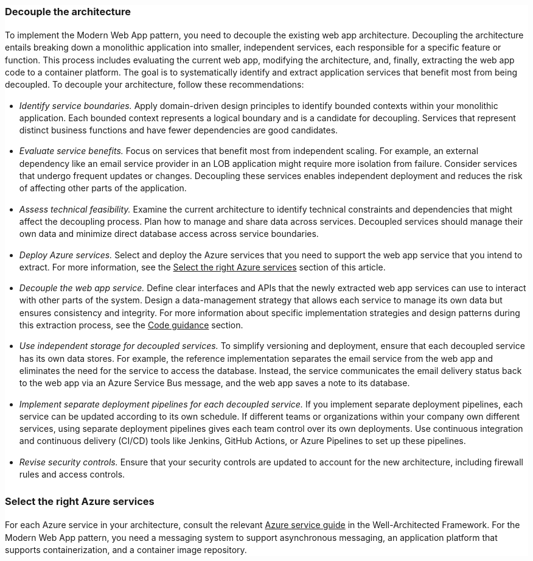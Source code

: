 ### Decouple the architecture

To implement the Modern Web App pattern, you need to decouple the existing web app architecture. Decoupling the architecture entails breaking down a monolithic application into smaller, independent services, each responsible for a specific feature or function. This process includes evaluating the current web app, modifying the architecture, and, finally, extracting the web app code to a container platform. The goal is to systematically identify and extract application services that benefit most from being decoupled. To decouple your architecture, follow these recommendations:

- *Identify service boundaries.* Apply domain-driven design principles to identify bounded contexts within your monolithic application. Each bounded context represents a logical boundary and is a candidate for decoupling. Services that represent distinct business functions and have fewer dependencies are good candidates.

- *Evaluate service benefits.* Focus on services that benefit most from independent scaling. For example, an external dependency like an email service provider in an LOB application might require more isolation from failure. Consider services that undergo frequent updates or changes. Decoupling these services enables independent deployment and reduces the risk of affecting other parts of the application.

- *Assess technical feasibility.* Examine the current architecture to identify technical constraints and dependencies that might affect the decoupling process. Plan how to manage and share data across services. Decoupled services should manage their own data and minimize direct database access across service boundaries.

- *Deploy Azure services.* Select and deploy the Azure services that you need to support the web app service that you intend to extract. For more information, see the [Select the right Azure services](#select-the-right-azure-services) section of this article.

- *Decouple the web app service.* Define clear interfaces and APIs that the newly extracted web app services can use to interact with other parts of the system. Design a data-management strategy that allows each service to manage its own data but ensures consistency and integrity. For more information about specific implementation strategies and design patterns during this extraction process, see the [Code guidance](#code-guidance) section.

- *Use independent storage for decoupled services.* To simplify versioning and deployment, ensure that each decoupled service has its own data stores. For example, the reference implementation separates the email service from the web app and eliminates the need for the service to access the database. Instead, the service communicates the email delivery status back to the web app via an Azure Service Bus message, and the web app saves a note to its database.

- *Implement separate deployment pipelines for each decoupled service.* If you implement separate deployment pipelines, each service can be updated according to its own schedule. If different teams or organizations within your company own different services, using separate deployment pipelines gives each team control over its own deployments. Use continuous integration and continuous delivery (CI/CD) tools like Jenkins, GitHub Actions, or Azure Pipelines to set up these pipelines.

- *Revise security controls.* Ensure that your security controls are updated to account for the new architecture, including firewall rules and access controls.

### Select the right Azure services

For each Azure service in your architecture, consult the relevant [Azure service guide](/azure/well-architected/service-guides) in the Well-Architected Framework. For the Modern Web App pattern, you need a messaging system to support asynchronous messaging, an application platform that supports containerization, and a container image repository.

